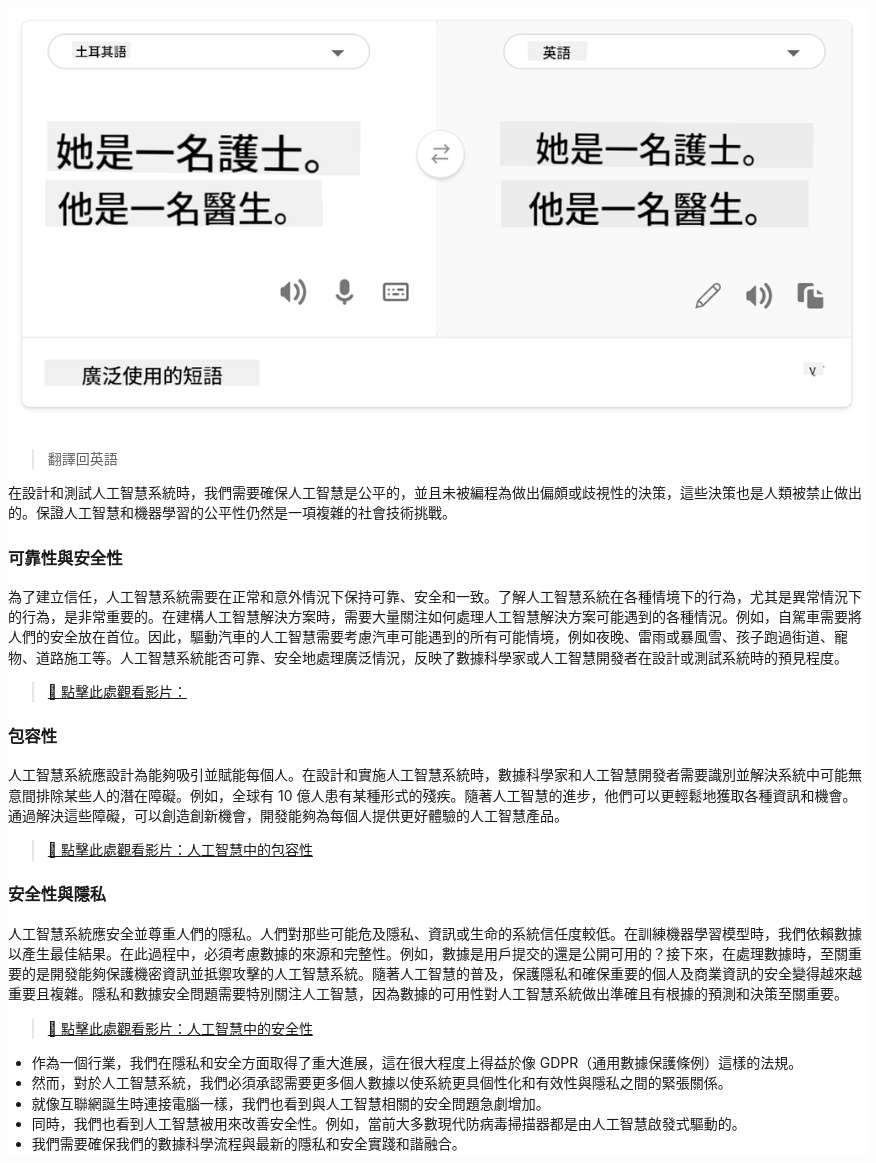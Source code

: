 ![翻譯回英語](../../../../translated_images/gender-bias-translate-tr-en.4eee7e3cecb8c70e13a8abbc379209bc8032714169e585bdeac75af09b1752aa.tw.png)
> 翻譯回英語

在設計和測試人工智慧系統時，我們需要確保人工智慧是公平的，並且未被編程為做出偏頗或歧視性的決策，這些決策也是人類被禁止做出的。保證人工智慧和機器學習的公平性仍然是一項複雜的社會技術挑戰。

### 可靠性與安全性

為了建立信任，人工智慧系統需要在正常和意外情況下保持可靠、安全和一致。了解人工智慧系統在各種情境下的行為，尤其是異常情況下的行為，是非常重要的。在建構人工智慧解決方案時，需要大量關注如何處理人工智慧解決方案可能遇到的各種情況。例如，自駕車需要將人們的安全放在首位。因此，驅動汽車的人工智慧需要考慮汽車可能遇到的所有可能情境，例如夜晚、雷雨或暴風雪、孩子跑過街道、寵物、道路施工等。人工智慧系統能否可靠、安全地處理廣泛情況，反映了數據科學家或人工智慧開發者在設計或測試系統時的預見程度。

> [🎥 點擊此處觀看影片：](https://www.microsoft.com/videoplayer/embed/RE4vvIl)

### 包容性

人工智慧系統應設計為能夠吸引並賦能每個人。在設計和實施人工智慧系統時，數據科學家和人工智慧開發者需要識別並解決系統中可能無意間排除某些人的潛在障礙。例如，全球有 10 億人患有某種形式的殘疾。隨著人工智慧的進步，他們可以更輕鬆地獲取各種資訊和機會。通過解決這些障礙，可以創造創新機會，開發能夠為每個人提供更好體驗的人工智慧產品。

> [🎥 點擊此處觀看影片：人工智慧中的包容性](https://www.microsoft.com/videoplayer/embed/RE4vl9v)

### 安全性與隱私

人工智慧系統應安全並尊重人們的隱私。人們對那些可能危及隱私、資訊或生命的系統信任度較低。在訓練機器學習模型時，我們依賴數據以產生最佳結果。在此過程中，必須考慮數據的來源和完整性。例如，數據是用戶提交的還是公開可用的？接下來，在處理數據時，至關重要的是開發能夠保護機密資訊並抵禦攻擊的人工智慧系統。隨著人工智慧的普及，保護隱私和確保重要的個人及商業資訊的安全變得越來越重要且複雜。隱私和數據安全問題需要特別關注人工智慧，因為數據的可用性對人工智慧系統做出準確且有根據的預測和決策至關重要。

> [🎥 點擊此處觀看影片：人工智慧中的安全性](https://www.microsoft.com/videoplayer/embed/RE4voJF)

- 作為一個行業，我們在隱私和安全方面取得了重大進展，這在很大程度上得益於像 GDPR（通用數據保護條例）這樣的法規。
- 然而，對於人工智慧系統，我們必須承認需要更多個人數據以使系統更具個性化和有效性與隱私之間的緊張關係。
- 就像互聯網誕生時連接電腦一樣，我們也看到與人工智慧相關的安全問題急劇增加。
- 同時，我們也看到人工智慧被用來改善安全性。例如，當前大多數現代防病毒掃描器都是由人工智慧啟發式驅動的。
- 我們需要確保我們的數據科學流程與最新的隱私和安全實踐和諧融合。
